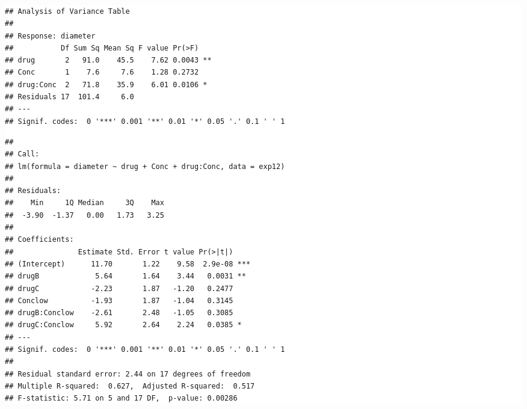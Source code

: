 ```
## Analysis of Variance Table
## 
## Response: diameter
##           Df Sum Sq Mean Sq F value Pr(>F)   
## drug       2   91.0    45.5    7.62 0.0043 **
## Conc       1    7.6     7.6    1.28 0.2732   
## drug:Conc  2   71.8    35.9    6.01 0.0106 * 
## Residuals 17  101.4     6.0                  
## ---
## Signif. codes:  0 '***' 0.001 '**' 0.01 '*' 0.05 '.' 0.1 ' ' 1
```

```
## 
## Call:
## lm(formula = diameter ~ drug + Conc + drug:Conc, data = exp12)
## 
## Residuals:
##    Min     1Q Median     3Q    Max 
##  -3.90  -1.37   0.00   1.73   3.25 
## 
## Coefficients:
##               Estimate Std. Error t value Pr(>|t|)    
## (Intercept)      11.70       1.22    9.58  2.9e-08 ***
## drugB             5.64       1.64    3.44   0.0031 ** 
## drugC            -2.23       1.87   -1.20   0.2477    
## Conclow          -1.93       1.87   -1.04   0.3145    
## drugB:Conclow    -2.61       2.48   -1.05   0.3085    
## drugC:Conclow     5.92       2.64    2.24   0.0385 *  
## ---
## Signif. codes:  0 '***' 0.001 '**' 0.01 '*' 0.05 '.' 0.1 ' ' 1
## 
## Residual standard error: 2.44 on 17 degrees of freedom
## Multiple R-squared:  0.627,	Adjusted R-squared:  0.517 
## F-statistic: 5.71 on 5 and 17 DF,  p-value: 0.00286
```



